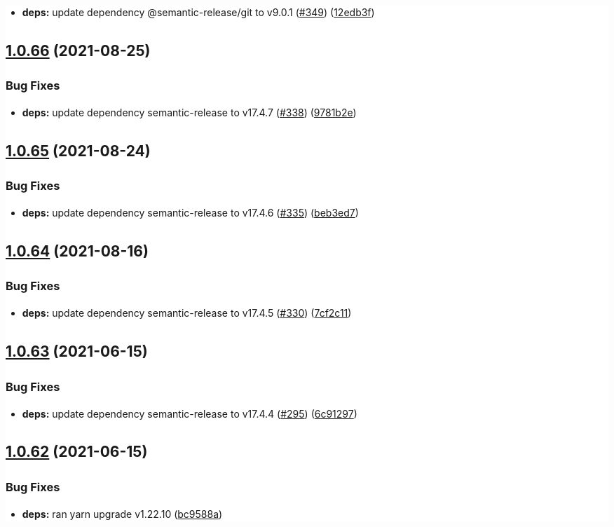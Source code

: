* **deps:** update dependency @semantic-release/git to v9.0.1 ([#349](https://github.com/newhighsco/release-config/issues/349)) ([12edb3f](https://github.com/newhighsco/release-config/commit/12edb3fa14ea10e4b988fa57a6aee335befb15ab))

## [1.0.66](https://github.com/newhighsco/release-config/compare/v1.0.65...v1.0.66) (2021-08-25)


### Bug Fixes

* **deps:** update dependency semantic-release to v17.4.7 ([#338](https://github.com/newhighsco/release-config/issues/338)) ([9781b2e](https://github.com/newhighsco/release-config/commit/9781b2e78be9a543c1f4cbc5cacb2656ef70159a))

## [1.0.65](https://github.com/newhighsco/release-config/compare/v1.0.64...v1.0.65) (2021-08-24)


### Bug Fixes

* **deps:** update dependency semantic-release to v17.4.6 ([#335](https://github.com/newhighsco/release-config/issues/335)) ([beb3ed7](https://github.com/newhighsco/release-config/commit/beb3ed7cae5ba8278b5570440f4e40824061df6e))

## [1.0.64](https://github.com/newhighsco/release-config/compare/v1.0.63...v1.0.64) (2021-08-16)


### Bug Fixes

* **deps:** update dependency semantic-release to v17.4.5 ([#330](https://github.com/newhighsco/release-config/issues/330)) ([7cf2c11](https://github.com/newhighsco/release-config/commit/7cf2c111d40bc1dde6613594027c275e6ffdb908))

## [1.0.63](https://github.com/newhighsco/release-config/compare/v1.0.62...v1.0.63) (2021-06-15)


### Bug Fixes

* **deps:** update dependency semantic-release to v17.4.4 ([#295](https://github.com/newhighsco/release-config/issues/295)) ([6c91297](https://github.com/newhighsco/release-config/commit/6c912971813db068f4160619d1c0fc7deae88bc4))

## [1.0.62](https://github.com/newhighsco/release-config/compare/v1.0.61...v1.0.62) (2021-06-15)


### Bug Fixes

* **deps:** ran yarn upgrade v1.22.10 ([bc9588a](https://github.com/newhighsco/release-config/commit/bc9588a529b37778fcb1d2b49c09d585a3d9cc8e))
